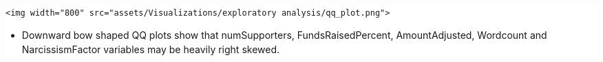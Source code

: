     <img width="800" src="assets/Visualizations/exploratory analysis/qq_plot.png">
</p> 

* Downward bow shaped QQ plots show that numSupporters, FundsRaisedPercent, AmountAdjusted, Wordcount and NarcissismFactor variables may be heavily right skewed.
<p align="center">